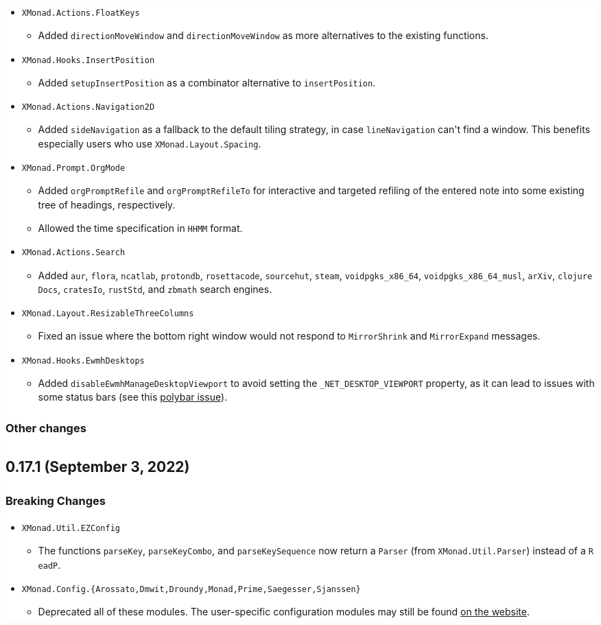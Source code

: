   * `XMonad.Actions.FloatKeys`

    - Added `directionMoveWindow` and `directionMoveWindow` as more
      alternatives to the existing functions.

  * `XMonad.Hooks.InsertPosition`

    - Added `setupInsertPosition` as a combinator alternative to
      `insertPosition`.

  * `XMonad.Actions.Navigation2D`

    - Added `sideNavigation` as a fallback to the default tiling strategy,
      in case `lineNavigation` can't find a window.  This benefits
      especially users who use `XMonad.Layout.Spacing`.

  * `XMonad.Prompt.OrgMode`

    - Added `orgPromptRefile` and `orgPromptRefileTo` for interactive
      and targeted refiling of the entered note into some existing tree
      of headings, respectively.

    - Allowed the time specification in `HHMM` format.

  * `XMonad.Actions.Search`

    - Added `aur`, `flora`, `ncatlab`, `protondb`, `rosettacode`,
      `sourcehut`, `steam`, `voidpgks_x86_64`, `voidpgks_x86_64_musl`,
      `arXiv`, `clojureDocs`, `cratesIo`, `rustStd`, and `zbmath` search
      engines.

  * `XMonad.Layout.ResizableThreeColumns`

    - Fixed an issue where the bottom right window would not respond to
      `MirrorShrink` and `MirrorExpand` messages.

  * `XMonad.Hooks.EwmhDesktops`

    - Added `disableEwmhManageDesktopViewport` to avoid setting the
      `_NET_DESKTOP_VIEWPORT` property, as it can lead to issues with
      some status bars (see this
      [polybar issue](https://github.com/polybar/polybar/issues/2603)).

### Other changes

## 0.17.1 (September 3, 2022)

### Breaking Changes

  * `XMonad.Util.EZConfig`

    - The functions `parseKey`, `parseKeyCombo`, and `parseKeySequence`
      now return a `Parser` (from `XMonad.Util.Parser`) instead of a
      `ReadP`.

  * `XMonad.Config.{Arossato,Dmwit,Droundy,Monad,Prime,Saegesser,Sjanssen}`

    - Deprecated all of these modules.  The user-specific configuration
      modules may still be found [on the website].


[on the website]: https://xmonad.org/configurations.html
[this PR]: https://github.com/xmonad/xmonad-contrib/pull/744
[priorities]: https://orgmode.org/manual/Priorities.html
[pass]: http://www.passwordstore.org/